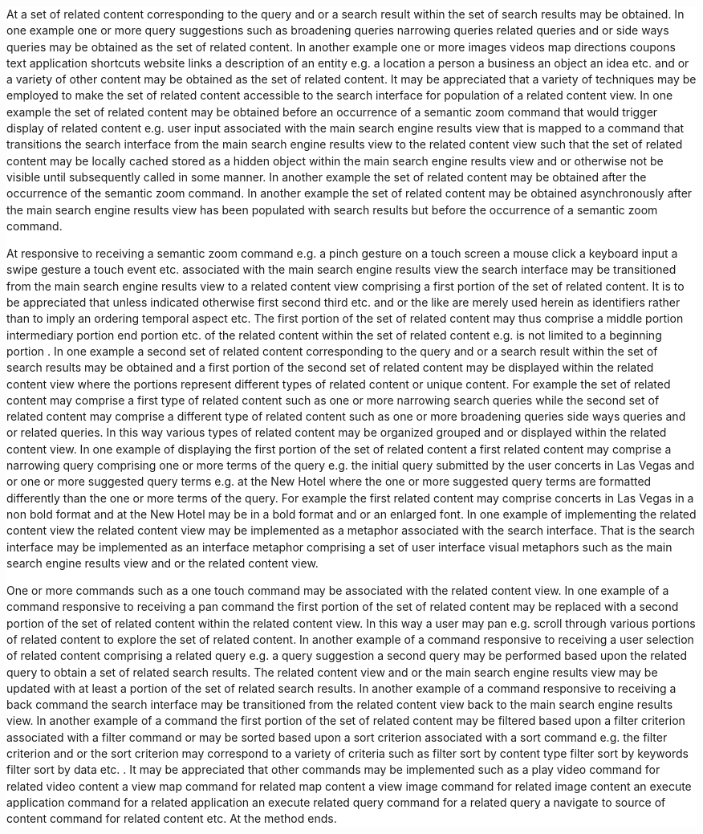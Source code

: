 At a set of related content corresponding to the query and or a search result within the set of search results may be obtained. In one example one or more query suggestions such as broadening queries narrowing queries related queries and or side ways queries may be obtained as the set of related content. In another example one or more images videos map directions coupons text application shortcuts website links a description of an entity e.g. a location a person a business an object an idea etc. and or a variety of other content may be obtained as the set of related content. It may be appreciated that a variety of techniques may be employed to make the set of related content accessible to the search interface for population of a related content view. In one example the set of related content may be obtained before an occurrence of a semantic zoom command that would trigger display of related content e.g. user input associated with the main search engine results view that is mapped to a command that transitions the search interface from the main search engine results view to the related content view such that the set of related content may be locally cached stored as a hidden object within the main search engine results view and or otherwise not be visible until subsequently called in some manner. In another example the set of related content may be obtained after the occurrence of the semantic zoom command. In another example the set of related content may be obtained asynchronously after the main search engine results view has been populated with search results but before the occurrence of a semantic zoom command.

At responsive to receiving a semantic zoom command e.g. a pinch gesture on a touch screen a mouse click a keyboard input a swipe gesture a touch event etc. associated with the main search engine results view the search interface may be transitioned from the main search engine results view to a related content view comprising a first portion of the set of related content. It is to be appreciated that unless indicated otherwise first second third etc. and or the like are merely used herein as identifiers rather than to imply an ordering temporal aspect etc. The first portion of the set of related content may thus comprise a middle portion intermediary portion end portion etc. of the related content within the set of related content e.g. is not limited to a beginning portion . In one example a second set of related content corresponding to the query and or a search result within the set of search results may be obtained and a first portion of the second set of related content may be displayed within the related content view where the portions represent different types of related content or unique content. For example the set of related content may comprise a first type of related content such as one or more narrowing search queries while the second set of related content may comprise a different type of related content such as one or more broadening queries side ways queries and or related queries. In this way various types of related content may be organized grouped and or displayed within the related content view. In one example of displaying the first portion of the set of related content a first related content may comprise a narrowing query comprising one or more terms of the query e.g. the initial query submitted by the user concerts in Las Vegas and or one or more suggested query terms e.g. at the New Hotel where the one or more suggested query terms are formatted differently than the one or more terms of the query. For example the first related content may comprise concerts in Las Vegas in a non bold format and at the New Hotel may be in a bold format and or an enlarged font. In one example of implementing the related content view the related content view may be implemented as a metaphor associated with the search interface. That is the search interface may be implemented as an interface metaphor comprising a set of user interface visual metaphors such as the main search engine results view and or the related content view.

One or more commands such as a one touch command may be associated with the related content view. In one example of a command responsive to receiving a pan command the first portion of the set of related content may be replaced with a second portion of the set of related content within the related content view. In this way a user may pan e.g. scroll through various portions of related content to explore the set of related content. In another example of a command responsive to receiving a user selection of related content comprising a related query e.g. a query suggestion a second query may be performed based upon the related query to obtain a set of related search results. The related content view and or the main search engine results view may be updated with at least a portion of the set of related search results. In another example of a command responsive to receiving a back command the search interface may be transitioned from the related content view back to the main search engine results view. In another example of a command the first portion of the set of related content may be filtered based upon a filter criterion associated with a filter command or may be sorted based upon a sort criterion associated with a sort command e.g. the filter criterion and or the sort criterion may correspond to a variety of criteria such as filter sort by content type filter sort by keywords filter sort by data etc. . It may be appreciated that other commands may be implemented such as a play video command for related video content a view map command for related map content a view image command for related image content an execute application command for a related application an execute related query command for a related query a navigate to source of content command for related content etc. At the method ends.

